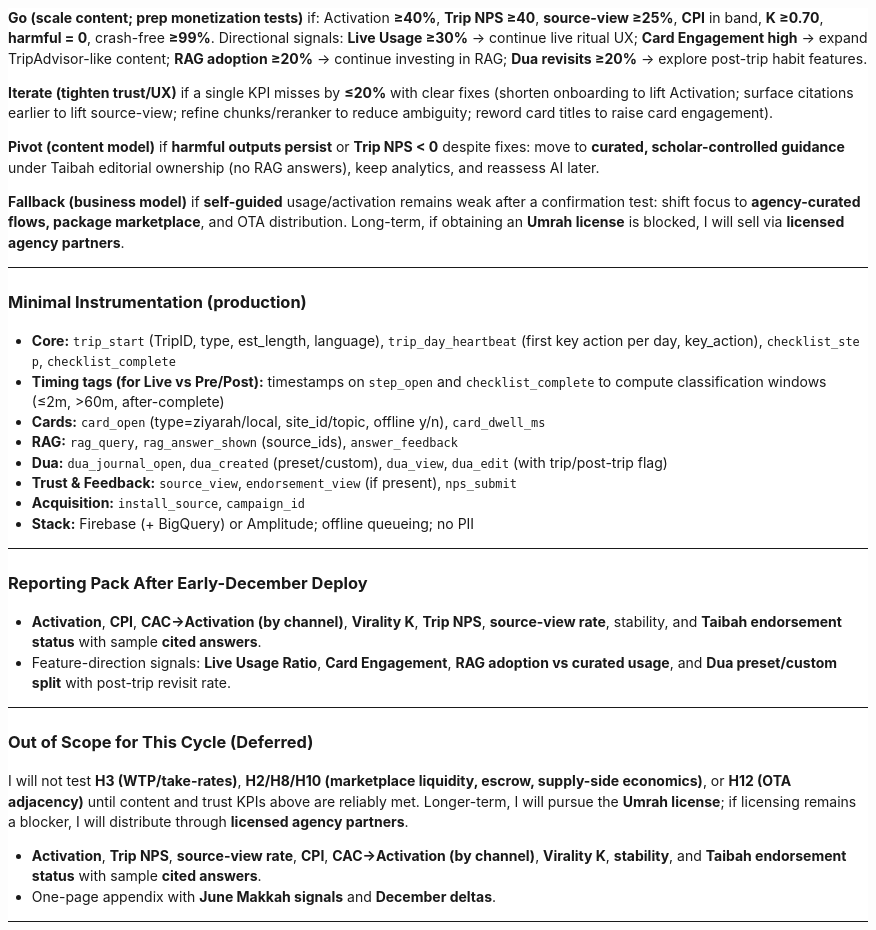 **Go (scale content; prep monetization tests)** if:
Activation **≥40%**, **Trip NPS ≥40**, **source-view ≥25%**, **CPI** in band, **K ≥0.70**, **harmful = 0**, crash-free **≥99%**.
Directional signals: **Live Usage ≥30%** → continue live ritual UX; **Card Engagement high** → expand TripAdvisor-like content; **RAG adoption ≥20%** → continue investing in RAG; **Dua revisits ≥20%** → explore post-trip habit features.

**Iterate (tighten trust/UX)** if a single KPI misses by **≤20%** with clear fixes (shorten onboarding to lift Activation; surface citations earlier to lift source-view; refine chunks/reranker to reduce ambiguity; reword card titles to raise card engagement).

**Pivot (content model)** if **harmful outputs persist** or **Trip NPS < 0** despite fixes: move to **curated, scholar-controlled guidance** under Taibah editorial ownership (no RAG answers), keep analytics, and reassess AI later.

**Fallback (business model)** if **self-guided** usage/activation remains weak after a confirmation test: shift focus to **agency-curated flows, package marketplace**, and OTA distribution. Long-term, if obtaining an **Umrah license** is blocked, I will sell via **licensed agency partners**.

---

### Minimal Instrumentation (production)

- **Core:** `trip_start` (TripID, type, est_length, language), `trip_day_heartbeat` (first key action per day, key_action), `checklist_step`, `checklist_complete`
- **Timing tags (for Live vs Pre/Post):** timestamps on `step_open` and `checklist_complete` to compute classification windows (≤2m, >60m, after-complete)
- **Cards:** `card_open` (type=ziyarah/local, site_id/topic, offline y/n), `card_dwell_ms`
- **RAG:** `rag_query`, `rag_answer_shown` (source_ids), `answer_feedback`
- **Dua:** `dua_journal_open`, `dua_created` (preset/custom), `dua_view`, `dua_edit` (with trip/post-trip flag)
- **Trust & Feedback:** `source_view`, `endorsement_view` (if present), `nps_submit`
- **Acquisition:** `install_source`, `campaign_id`
- **Stack:** Firebase (+ BigQuery) or Amplitude; offline queueing; no PII

---

### Reporting Pack After Early-December Deploy

- **Activation**, **CPI**, **CAC→Activation (by channel)**, **Virality K**, **Trip NPS**, **source-view rate**, stability, and **Taibah endorsement status** with sample **cited answers**.
- Feature-direction signals: **Live Usage Ratio**, **Card Engagement**, **RAG adoption vs curated usage**, and **Dua preset/custom split** with post-trip revisit rate.

---

### Out of Scope for This Cycle (Deferred)

I will not test **H3 (WTP/take-rates)**, **H2/H8/H10 (marketplace liquidity, escrow, supply-side economics)**, or **H12 (OTA adjacency)** until content and trust KPIs above are reliably met. Longer-term, I will pursue the **Umrah license**; if licensing remains a blocker, I will distribute through **licensed agency partners**.

- **Activation**, **Trip NPS**, **source-view rate**, **CPI**, **CAC→Activation (by channel)**, **Virality K**, **stability**, and **Taibah endorsement status** with sample **cited answers**.
- One-page appendix with **June Makkah signals** and **December deltas**.

---